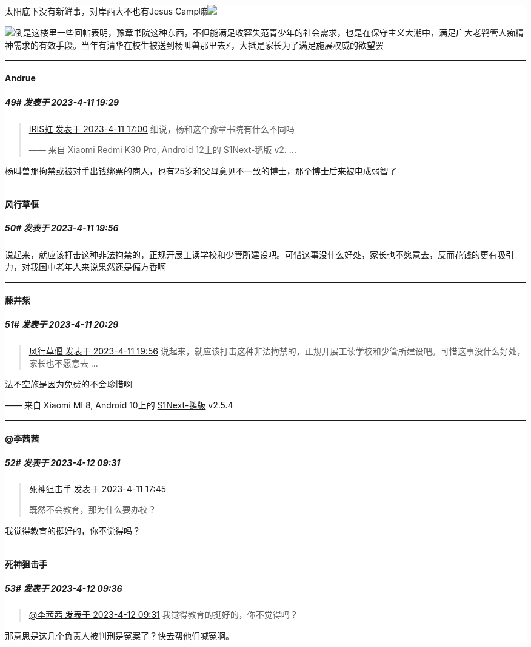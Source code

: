 太阳底下没有新鲜事，对岸西大不也有Jesus Camp嘛<img src="https://static.saraba1st.com/image/smiley/face2017/049.png" referrerpolicy="no-referrer">

<img src="https://static.saraba1st.com/image/smiley/face2017/067.png" referrerpolicy="no-referrer">倒是这楼里一些回帖表明，豫章书院这种东西，不但能满足收容失范青少年的社会需求，也是在保守主义大潮中，满足广大老鸨管人痴精神需求的有效手段。当年有清华在校生被送到杨叫兽那里去⚡️，大抵是家长为了满足施展权威的欲望罢

*****

####  Andrue  
##### 49#       发表于 2023-4-11 19:29

<blockquote><a href="httphttps://bbs.saraba1st.com/2b/forum.php?mod=redirect&amp;goto=findpost&amp;pid=60416153&amp;ptid=2128207" target="_blank">IRIS虹 发表于 2023-4-11 17:00</a>
细说，杨和这个豫章书院有什么不同吗

—— 来自 Xiaomi Redmi K30 Pro, Android 12上的 S1Next-鹅版 v2. ...</blockquote>
杨叫兽那拘禁或被对手出钱绑票的商人，也有25岁和父母意见不一致的博士，那个博士后来被电成弱智了

*****

####  风行草偃  
##### 50#       发表于 2023-4-11 19:56

说起来，就应该打击这种非法拘禁的，正规开展工读学校和少管所建设吧。可惜这事没什么好处，家长也不愿意去，反而花钱的更有吸引力，对我国中老年人来说果然还是偏方香啊

*****

####  藤井紫  
##### 51#       发表于 2023-4-11 20:29

<blockquote><a href="httphttps://bbs.saraba1st.com/2b/forum.php?mod=redirect&amp;goto=findpost&amp;pid=60418276&amp;ptid=2128207" target="_blank">风行草偃 发表于 2023-4-11 19:56</a>
说起来，就应该打击这种非法拘禁的，正规开展工读学校和少管所建设吧。可惜这事没什么好处，家长也不愿意去 ...</blockquote>
法不空施是因为免费的不会珍惜啊

—— 来自 Xiaomi MI 8, Android 10上的 [S1Next-鹅版](https://github.com/ykrank/S1-Next/releases) v2.5.4

*****

####  @李茜茜  
##### 52#       发表于 2023-4-12 09:31

<blockquote><a href="httphttps://bbs.saraba1st.com/2b/forum.php?mod=redirect&amp;goto=findpost&amp;pid=60416766&amp;ptid=2128207" target="_blank">死神狙击手 发表于 2023-4-11 17:45</a>

既然不会教育，那为什么要办校？</blockquote>
我觉得教育的挺好的，你不觉得吗？

*****

####  死神狙击手  
##### 53#       发表于 2023-4-12 09:36

<blockquote><a href="httphttps://bbs.saraba1st.com/2b/forum.php?mod=redirect&amp;goto=findpost&amp;pid=60422999&amp;ptid=2128207" target="_blank">@李茜茜 发表于 2023-4-12 09:31</a>
我觉得教育的挺好的，你不觉得吗？</blockquote>
那意思是这几个负责人被判刑是冤案了？快去帮他们喊冤啊。
